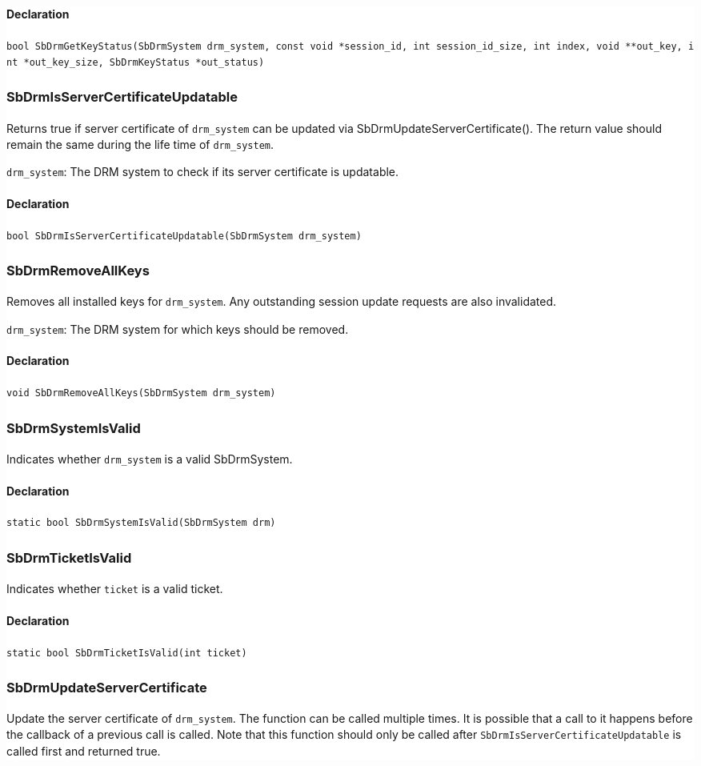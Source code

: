 #### Declaration ####

```
bool SbDrmGetKeyStatus(SbDrmSystem drm_system, const void *session_id, int session_id_size, int index, void **out_key, int *out_key_size, SbDrmKeyStatus *out_status)
```

### SbDrmIsServerCertificateUpdatable ###

Returns true if server certificate of `drm_system` can be updated via
SbDrmUpdateServerCertificate(). The return value should remain the same during
the life time of `drm_system`.

`drm_system`: The DRM system to check if its server certificate is updatable.

#### Declaration ####

```
bool SbDrmIsServerCertificateUpdatable(SbDrmSystem drm_system)
```

### SbDrmRemoveAllKeys ###

Removes all installed keys for `drm_system`. Any outstanding session update
requests are also invalidated.

`drm_system`: The DRM system for which keys should be removed.

#### Declaration ####

```
void SbDrmRemoveAllKeys(SbDrmSystem drm_system)
```

### SbDrmSystemIsValid ###

Indicates whether `drm_system` is a valid SbDrmSystem.

#### Declaration ####

```
static bool SbDrmSystemIsValid(SbDrmSystem drm)
```

### SbDrmTicketIsValid ###

Indicates whether `ticket` is a valid ticket.

#### Declaration ####

```
static bool SbDrmTicketIsValid(int ticket)
```

### SbDrmUpdateServerCertificate ###

Update the server certificate of `drm_system`. The function can be called
multiple times. It is possible that a call to it happens before the callback of
a previous call is called. Note that this function should only be called after
`SbDrmIsServerCertificateUpdatable` is called first and returned true.
